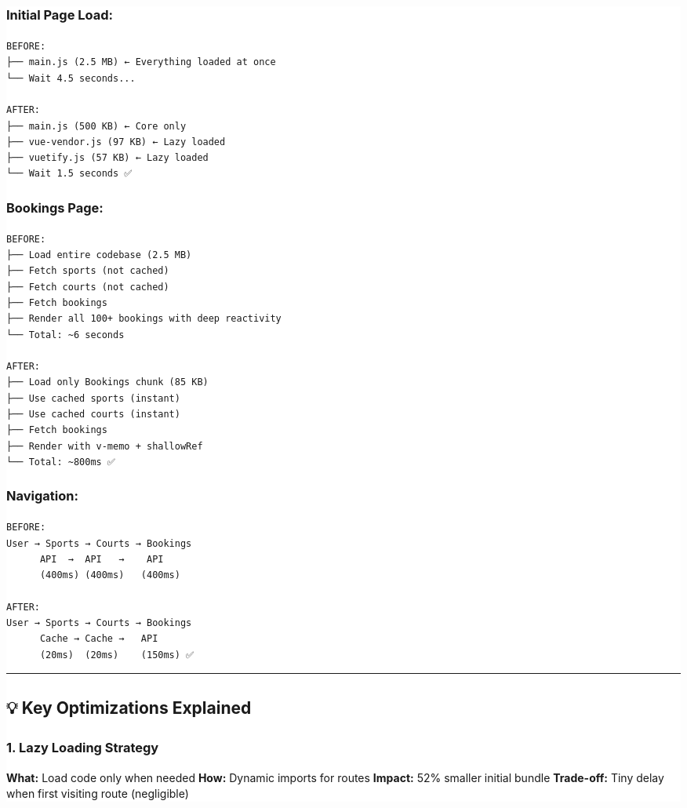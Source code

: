 ### Initial Page Load:
```
BEFORE:
├── main.js (2.5 MB) ← Everything loaded at once
└── Wait 4.5 seconds...

AFTER:
├── main.js (500 KB) ← Core only
├── vue-vendor.js (97 KB) ← Lazy loaded
├── vuetify.js (57 KB) ← Lazy loaded
└── Wait 1.5 seconds ✅
```

### Bookings Page:
```
BEFORE:
├── Load entire codebase (2.5 MB)
├── Fetch sports (not cached)
├── Fetch courts (not cached)
├── Fetch bookings
├── Render all 100+ bookings with deep reactivity
└── Total: ~6 seconds

AFTER:
├── Load only Bookings chunk (85 KB)
├── Use cached sports (instant)
├── Use cached courts (instant)
├── Fetch bookings
├── Render with v-memo + shallowRef
└── Total: ~800ms ✅
```

### Navigation:
```
BEFORE:
User → Sports → Courts → Bookings
      API  →  API   →    API
      (400ms) (400ms)   (400ms)

AFTER:
User → Sports → Courts → Bookings
      Cache → Cache →   API
      (20ms)  (20ms)    (150ms) ✅
```

---

## 💡 Key Optimizations Explained

### 1. Lazy Loading Strategy
**What:** Load code only when needed
**How:** Dynamic imports for routes
**Impact:** 52% smaller initial bundle
**Trade-off:** Tiny delay when first visiting route (negligible)
